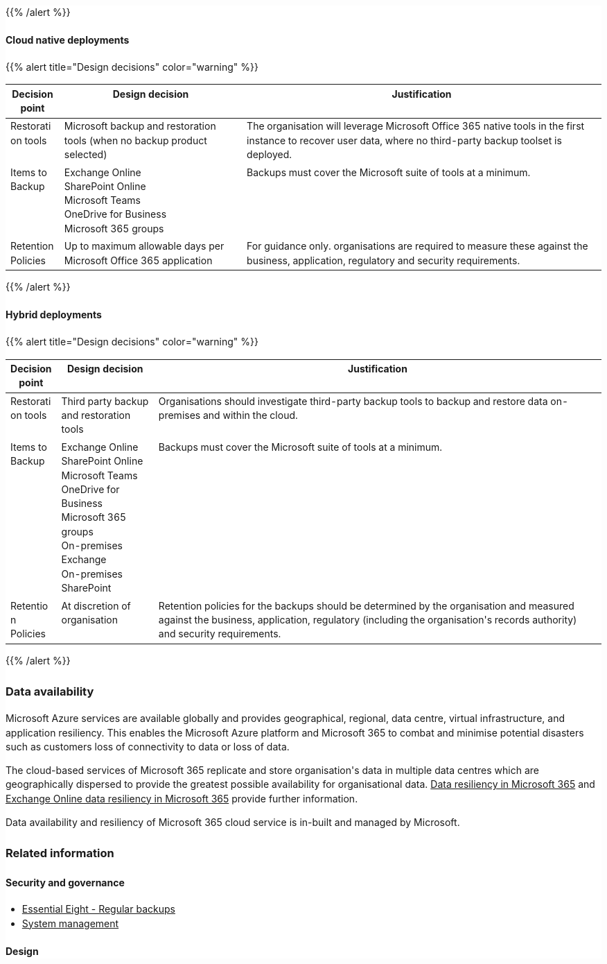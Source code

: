 {{% /alert %}}

#### Cloud native deployments

{{% alert title="Design decisions" color="warning" %}}

| Decision point     | Design decision                                                                                          | Justification                                                                                                                                                 |
| ------------------ | -------------------------------------------------------------------------------------------------------- | ------------------------------------------------------------------------------------------------------------------------------------------------------------- |
| Restoration tools  | Microsoft backup and restoration tools (when no backup product selected)                                 | The organisation will leverage Microsoft Office 365 native tools in the first instance to recover user data, where no third-party backup toolset is deployed. |
| Items to Backup    | Exchange Online<br>SharePoint Online<br>Microsoft Teams<br>OneDrive for Business<br>Microsoft 365 groups | Backups must cover the Microsoft suite of tools at a minimum.                                                                                                 |
| Retention Policies | Up to maximum allowable days per Microsoft Office 365 application                                        | For guidance only. organisations are required to measure these against the business, application, regulatory and security requirements.                       |

{{% /alert %}}

#### Hybrid deployments

{{% alert title="Design decisions" color="warning" %}}

| Decision point     | Design decision                                                                                                                                            | Justification                                                                                                                                                                                                      |
| ------------------ | ---------------------------------------------------------------------------------------------------------------------------------------------------------- | ------------------------------------------------------------------------------------------------------------------------------------------------------------------------------------------------------------------ |
| Restoration tools  | Third party backup and restoration tools                                                                                                                   | Organisations should investigate third-party backup tools to backup and restore data on-premises and within the cloud.                                                                                             |
| Items to Backup    | Exchange Online<br>SharePoint Online<br>Microsoft Teams<br>OneDrive for Business<br>Microsoft 365 groups<br>On-premises Exchange<br>On-premises SharePoint | Backups must cover the Microsoft suite of tools at a minimum.                                                                                                                                                      |
| Retention Policies | At discretion of organisation                                                                                                                              | Retention policies for the backups should be determined by the organisation and measured against the business, application, regulatory (including the organisation's records authority) and security requirements. |

{{% /alert %}}

### Data availability

Microsoft Azure services are available globally and provides geographical, regional, data centre, virtual infrastructure, and application resiliency. This enables the Microsoft Azure platform and Microsoft 365 to combat and minimise potential disasters such as customers loss of connectivity to data or loss of data.

The cloud-based services of Microsoft 365 replicate and store organisation's data in multiple data centres which are geographically dispersed to provide the greatest possible availability for organisational data. [Data resiliency in Microsoft 365](https://learn.microsoft.com/compliance/assurance/assurance-data-resiliency-overview) and [Exchange Online data resiliency in Microsoft 365](https://learn.microsoft.com/compliance/assurance/assurance-exchange-data-resiliency) provide further information.

Data availability and resiliency of Microsoft 365 cloud service is in-built and managed by Microsoft.

### Related information

#### Security and governance

- [Essential Eight - Regular backups](/security-and-governance/essential-eight/regular-backups)
- [System management](/security-and-governance/system-security-plan/system-management)

#### Design
